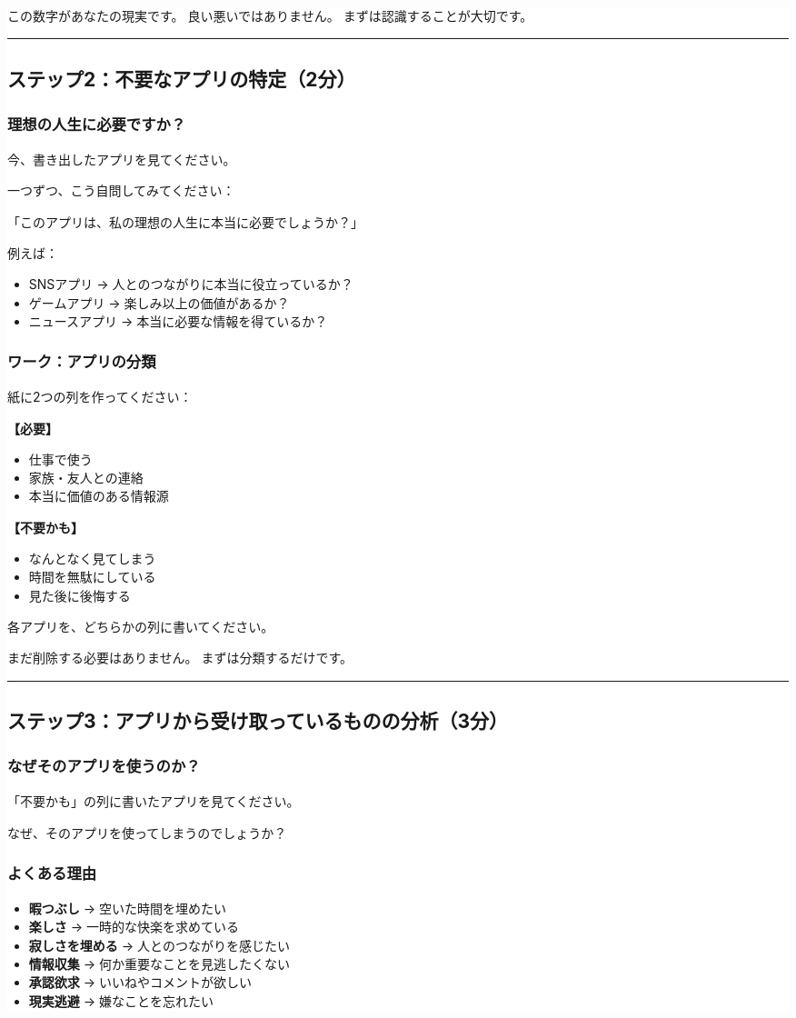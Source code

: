 この数字があなたの現実です。
良い悪いではありません。
まずは認識することが大切です。

---

## ステップ2：不要なアプリの特定（2分）

### 理想の人生に必要ですか？

今、書き出したアプリを見てください。

一つずつ、こう自問してみてください：

「このアプリは、私の理想の人生に本当に必要でしょうか？」

例えば：
- SNSアプリ → 人とのつながりに本当に役立っているか？
- ゲームアプリ → 楽しみ以上の価値があるか？
- ニュースアプリ → 本当に必要な情報を得ているか？

### ワーク：アプリの分類

紙に2つの列を作ってください：

**【必要】**
- 仕事で使う
- 家族・友人との連絡
- 本当に価値のある情報源

**【不要かも】**
- なんとなく見てしまう
- 時間を無駄にしている
- 見た後に後悔する

各アプリを、どちらかの列に書いてください。

まだ削除する必要はありません。
まずは分類するだけです。

---

## ステップ3：アプリから受け取っているものの分析（3分）

### なぜそのアプリを使うのか？

「不要かも」の列に書いたアプリを見てください。

なぜ、そのアプリを使ってしまうのでしょうか？

### よくある理由

- **暇つぶし** → 空いた時間を埋めたい
- **楽しさ** → 一時的な快楽を求めている
- **寂しさを埋める** → 人とのつながりを感じたい
- **情報収集** → 何か重要なことを見逃したくない
- **承認欲求** → いいねやコメントが欲しい
- **現実逃避** → 嫌なことを忘れたい
